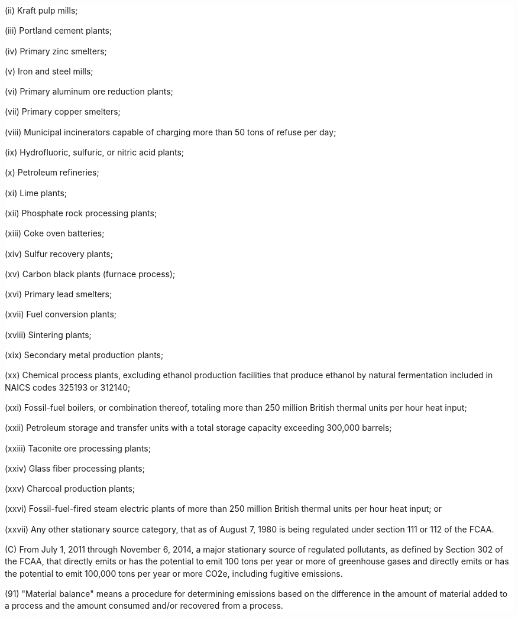 (ii) Kraft pulp mills;

(iii) Portland cement plants;

(iv) Primary zinc smelters;

(v) Iron and steel mills;

(vi) Primary aluminum ore reduction plants;

(vii) Primary copper smelters;

(viii) Municipal incinerators capable of charging more than 50 tons of refuse per day;

(ix) Hydrofluoric, sulfuric, or nitric acid plants;

(x) Petroleum refineries;

(xi) Lime plants;

(xii) Phosphate rock processing plants;

(xiii) Coke oven batteries;

(xiv) Sulfur recovery plants;

(xv) Carbon black plants (furnace process);

(xvi) Primary lead smelters;

(xvii) Fuel conversion plants;

(xviii) Sintering plants;

(xix) Secondary metal production plants;

(xx) Chemical process plants, excluding ethanol production facilities that produce ethanol by natural fermentation included in NAICS codes 325193 or 312140;

(xxi) Fossil-fuel boilers, or combination thereof, totaling more than 250 million British thermal units per hour heat input;

(xxii) Petroleum storage and transfer units with a total storage capacity exceeding 300,000 barrels;

(xxiii) Taconite ore processing plants;

(xxiv) Glass fiber processing plants;

(xxv) Charcoal production plants;

(xxvi) Fossil-fuel-fired steam electric plants of more than 250 million British thermal units per hour heat input; or

(xxvii) Any other stationary source category, that as of August 7, 1980 is being regulated under section 111 or 112 of the FCAA.

(C) From July 1, 2011 through November 6, 2014, a major stationary source of regulated pollutants, as defined by Section 302 of the FCAA, that directly emits or has the potential to emit 100 tons per year or more of greenhouse gases and directly emits or has the potential to emit 100,000 tons per year or more CO2e, including fugitive emissions.

(91) "Material balance" means a procedure for determining emissions based on the difference in the amount of material added to a process and the amount consumed and/or recovered from a process.
